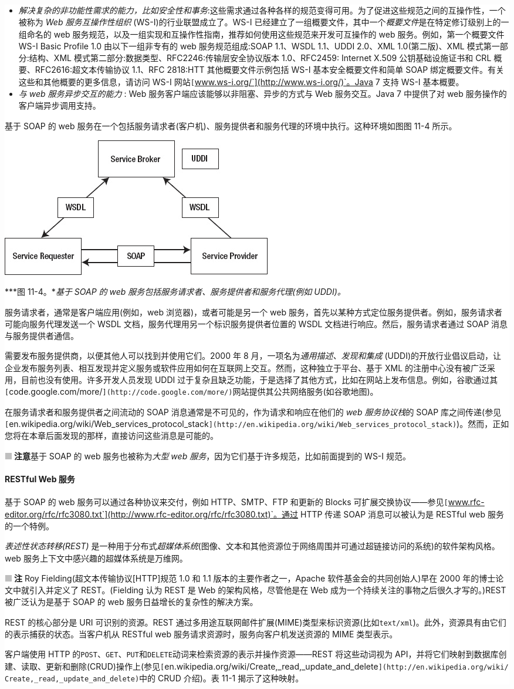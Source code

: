 *   *解决复杂的非功能性需求的能力，比如安全性和事务*:这些需求通过各种各样的规范变得可用。为了促进这些规范之间的互操作性，一个被称为 *Web 服务互操作性组织* (WS-I)的行业联盟成立了。WS-I 已经建立了一组概要文件，其中一个*概要文件*是在特定修订级别上的一组命名的 web 服务规范，以及一组实现和互操作性指南，推荐如何使用这些规范来开发可互操作的 web 服务。例如，第一个概要文件 WS-I Basic Profile 1.0 由以下一组非专有的 web 服务规范组成:SOAP 1.1、WSDL 1.1、UDDI 2.0、XML 1.0(第二版)、XML 模式第一部分:结构、XML 模式第二部分:数据类型、RFC2246:传输层安全协议版本 1.0、RFC2459: Internet X.509 公钥基础设施证书和 CRL 概要、RFC2616:超文本传输协议 1.1、RFC 2818:HTT 其他概要文件示例包括 WS-I 基本安全概要文件和简单 SOAP 绑定概要文件。有关这些和其他概要的更多信息，请访问 WS-I 网站`[`www.ws-i.org/`](http://www.ws-i.org/)`。Java 7 支持 WS-I 基本概要。
*   *与 web 服务异步交互的能力* : Web 服务客户端应该能够以非阻塞、异步的方式与 Web 服务交互。Java 7 中提供了对 web 服务操作的客户端异步调用支持。

基于 SOAP 的 web 服务在一个包括服务请求者(客户机)、服务提供者和服务代理的环境中执行。这种环境如图图 11-4 所示。

![images](img/1104.jpg)

***图 11-4。**基于 SOAP 的 web 服务包括服务请求者、服务提供者和服务代理(例如 UDDI)。*

服务请求者，通常是客户端应用(例如，web 浏览器)，或者可能是另一个 web 服务，首先以某种方式定位服务提供者。例如，服务请求者可能向服务代理发送一个 WSDL 文档，服务代理用另一个标识服务提供者位置的 WSDL 文档进行响应。然后，服务请求者通过 SOAP 消息与服务提供者通信。

需要发布服务提供商，以便其他人可以找到并使用它们。2000 年 8 月，一项名为*通用描述、发现和集成* (UDDI)的开放行业倡议启动，让企业发布服务列表、相互发现并定义服务或软件应用如何在互联网上交互。然而，这种独立于平台、基于 XML 的注册中心没有被广泛采用，目前也没有使用。许多开发人员发现 UDDI 过于复杂且缺乏功能，于是选择了其他方式，比如在网站上发布信息。例如，谷歌通过其`[`code.google.com/more/`](http://code.google.com/more/)`网站提供其公共网络服务(如谷歌地图)。

在服务请求者和服务提供者之间流动的 SOAP 消息通常是不可见的，作为请求和响应在他们的 *web 服务协议栈*的 SOAP 库之间传递(参见`[`en.wikipedia.org/wiki/Web_services_protocol_stack`](http://en.wikipedia.org/wiki/Web_services_protocol_stack)`)。然而，正如您将在本章后面发现的那样，直接访问这些消息是可能的。

![images](img/square.jpg) **注意**基于 SOAP 的 web 服务也被称为*大型 web 服务*，因为它们基于许多规范，比如前面提到的 WS-I 规范。

#### RESTful Web 服务

基于 SOAP 的 web 服务可以通过各种协议来交付，例如 HTTP、SMTP、FTP 和更新的 Blocks 可扩展交换协议——参见`[`www.rfc-editor.org/rfc/rfc3080.txt`](http://www.rfc-editor.org/rfc/rfc3080.txt)`。通过 HTTP 传递 SOAP 消息可以被认为是 RESTful web 服务的一个特例。

*表述性状态转移(REST)* 是一种用于分布式*超媒体系统*(图像、文本和其他资源位于网络周围并可通过超链接访问的系统)的软件架构风格。web 服务上下文中感兴趣的超媒体系统是万维网。

![images](img/square.jpg) **注** Roy Fielding(超文本传输协议[HTTP]规范 1.0 和 1.1 版本的主要作者之一，Apache 软件基金会的共同创始人)早在 2000 年的博士论文中就引入并定义了 REST。(Fielding 认为 REST 是 Web 的架构风格，尽管他是在 Web 成为一个持续关注的事物之后很久才写的。)REST 被广泛认为是基于 SOAP 的 web 服务日益增长的复杂性的解决方案。

REST 的核心部分是 URI 可识别的资源。REST 通过多用途互联网邮件扩展(MIME)类型来标识资源(比如`text/xml`)。此外，资源具有由它们的表示捕获的状态。当客户机从 RESTful web 服务请求资源时，服务向客户机发送资源的 MIME 类型表示。

客户端使用 HTTP 的`POST`、`GET`、`PUT`和`DELETE`动词来检索资源的表示并操作资源——REST 将这些动词视为 API，并将它们映射到数据库创建、读取、更新和删除(CRUD)操作上(参见`[`en.wikipedia.org/wiki/Create,_read,_update_and_delete`](http://en.wikipedia.org/wiki/Create,_read,_update_and_delete)`中的 CRUD 介绍)。表 11-1 揭示了这种映射。
